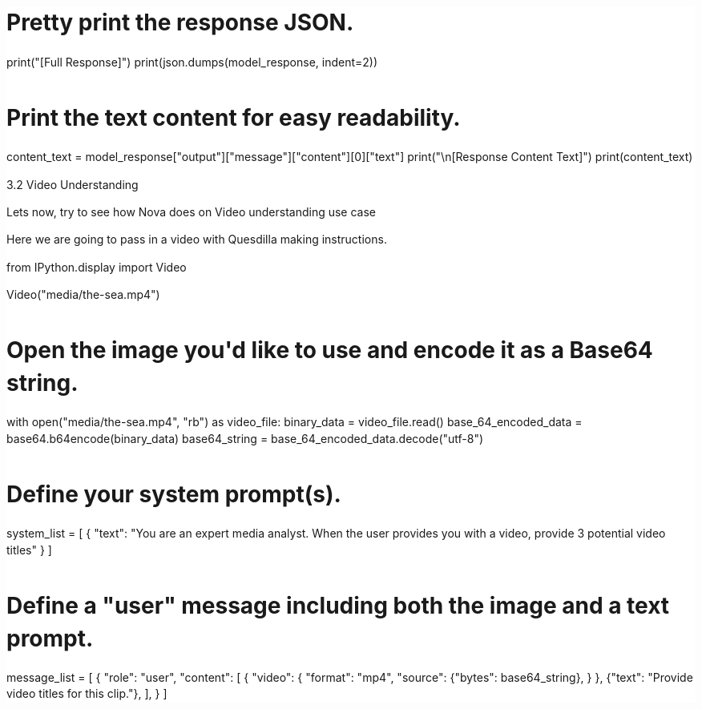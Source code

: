 # Pretty print the response JSON.
print(&quot;[Full Response]&quot;)
print(json.dumps(model_response, indent=2))

# Print the text content for easy readability.
content_text = model_response[&quot;output&quot;][&quot;message&quot;][&quot;content&quot;][0][&quot;text&quot;]
print(&quot;\n[Response Content Text]&quot;)
print(content_text)

3.2 Video Understanding

Lets now, try to see how Nova does on Video understanding use case

Here we are going to pass in a video with Quesdilla making instructions.

from IPython.display import Video

Video(&quot;media/the-sea.mp4&quot;)

# Open the image you&#39;d like to use and encode it as a Base64 string.
with open(&quot;media/the-sea.mp4&quot;, &quot;rb&quot;) as video_file:
    binary_data = video_file.read()
    base_64_encoded_data = base64.b64encode(binary_data)
    base64_string = base_64_encoded_data.decode(&quot;utf-8&quot;)

# Define your system prompt(s).
system_list = [
    { &quot;text&quot;: &quot;You are an expert media analyst. When the user provides you with a video, provide 3 potential video titles&quot; }
]

# Define a &quot;user&quot; message including both the image and a text prompt.
message_list = [
    {
        &quot;role&quot;: &quot;user&quot;,
        &quot;content&quot;: [
            {
                &quot;video&quot;: {
                    &quot;format&quot;: &quot;mp4&quot;,
                    &quot;source&quot;: {&quot;bytes&quot;: base64_string},
                }
            },
            {&quot;text&quot;: &quot;Provide video titles for this clip.&quot;},
        ],
    }
]
